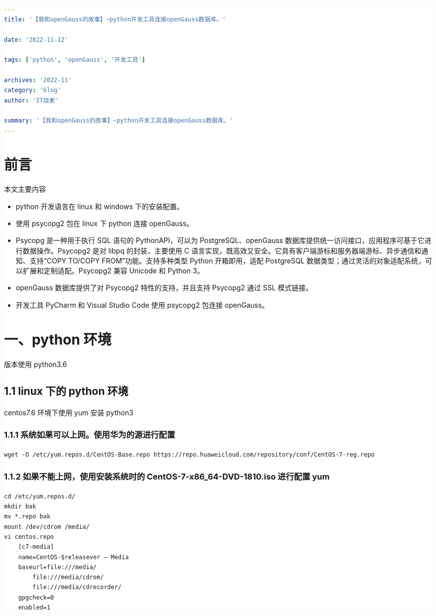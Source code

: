 ```yaml
---
title: '【我和openGauss的故事】—python开发工具连接openGauss数据库。'

date: '2022-11-12'

tags: ['python', 'openGauss', '开发工具']

archives: '2022-11'
category: 'blog'
author: 'IT烧麦'

summary: '【我和openGauss的故事】—python开发工具连接openGauss数据库。'
---
```


# 前言

本文主要内容

- python 开发语言在 linux 和 windows 下的安装配置。
- 使用 psycopg2 包在 linux 下 python 连接 openGauss。
- Psycopg 是一种用于执行 SQL 语句的 PythonAPI，可以为 PostgreSQL、openGauss 数据库提供统一访问接口，应用程序可基于它进行数据操作。Psycopg2 是对 libpq 的封装，主要使用 C 语言实现，既高效又安全。它具有客户端游标和服务器端游标、异步通信和通知、支持“COPY TO/COPY FROM”功能。支持多种类型 Python 开箱即用，适配 PostgreSQL 数据类型；通过灵活的对象适配系统，可以扩展和定制适配。Psycopg2 兼容 Unicode 和 Python 3。

- openGauss 数据库提供了对 Psycopg2 特性的支持，并且支持 Psycopg2 通过 SSL 模式链接。
- 开发工具 PyCharm 和 Visual Studio Code 使用 psycopg2 包连接 openGauss。

# 一、python 环境

版本使用 python3.6

## 1.1 linux 下的 python 环境

centos7.6 环境下使用 yum 安装 python3

### 1.1.1 系统如果可以上网。使用华为的源进行配置

```
wget -O /etc/yum.repos.d/CentOS-Base.repo https://repo.huaweicloud.com/repository/conf/CentOS-7-reg.repo
```

### 1.1.2 如果不能上网，使用安装系统时的 CentOS-7-x86_64-DVD-1810.iso 进行配置 yum

```
cd /etc/yum.repos.d/
mkdir bak
mv *.repo bak
mount /dev/cdrom /media/
vi centos.repo
	[c7-media]
	name=CentOS-$releasever – Media
	baseurl=file:///media/
        file:///media/cdrom/
        file:///media/cdrecorder/
	gpgcheck=0
	enabled=1
```
